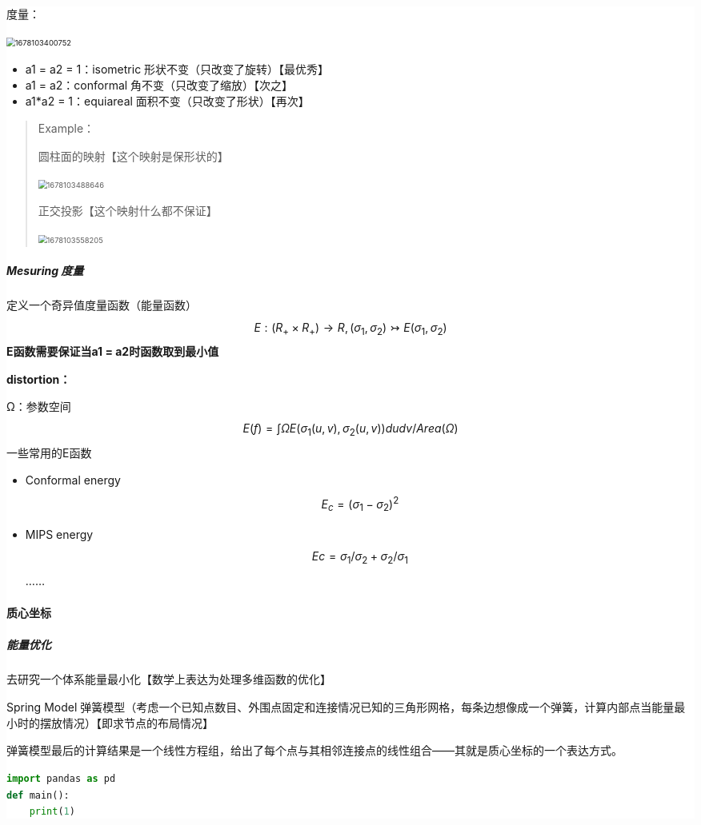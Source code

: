 度量：

<img src="C:\Users\HUAWEI\AppData\Roaming\Typora\typora-user-images\1678103400752.png" alt="1678103400752" style="zoom:67%;" />

+ a1 = a2 = 1：isometric 形状不变（只改变了旋转）【最优秀】
+ a1 = a2：conformal 角不变（只改变了缩放）【次之】
+ a1*a2 = 1：equiareal 面积不变（只改变了形状）【再次】



> Example：
>
> 圆柱面的映射【这个映射是保形状的】
>
> <img src="C:\Users\HUAWEI\AppData\Roaming\Typora\typora-user-images\1678103488646.png" alt="1678103488646" style="zoom:67%;" />
>
> 正交投影【这个映射什么都不保证】
>
> <img src="C:\Users\HUAWEI\AppData\Roaming\Typora\typora-user-images\1678103558205.png" alt="1678103558205" style="zoom:67%;" />



##### Mesuring 度量

定义一个奇异值度量函数（能量函数）
$$
E:(R_+ \times R_+)\rightarrow R, (\sigma_1, \sigma_2) \rightarrowtail E(\sigma_1, \sigma_2) 
$$
**E函数需要保证当a1 = a2时函数取到最小值**

**distortion：**

Ω：参数空间
$$
E(f) = \int{\Omega}E(\sigma_1(u,v), \sigma_2(u, v))dudv /Area(\Omega)
$$
一些常用的E函数

+ Conformal energy
  $$
  E_c = (\sigma_1 - \sigma_2)^2
  $$

+ MIPS energy
  $$
  Ec = \sigma_1/\sigma_2 + \sigma_2/\sigma_1
  $$
  ……

#### 质心坐标

##### 能量优化

去研究一个体系能量最小化【数学上表达为处理多维函数的优化】

Spring Model 弹簧模型（考虑一个已知点数目、外围点固定和连接情况已知的三角形网格，每条边想像成一个弹簧，计算内部点当能量最小时的摆放情况）【即求节点的布局情况】

弹簧模型最后的计算结果是一个线性方程组，给出了每个点与其相邻连接点的线性组合——其就是质心坐标的一个表达方式。

```python
import pandas as pd
def main():
    print(1)
```

